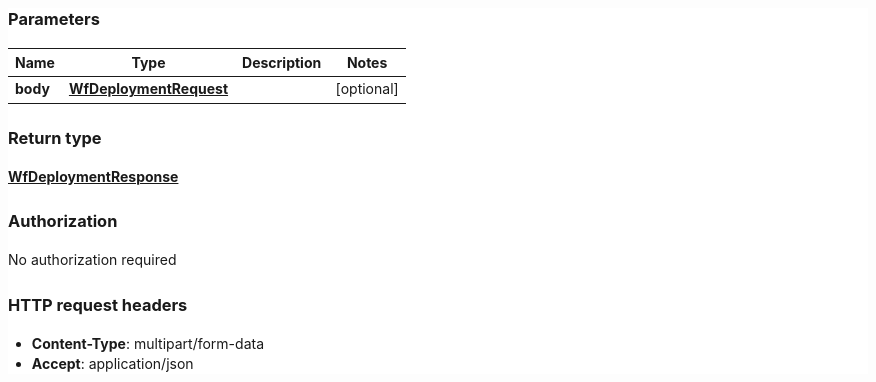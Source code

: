 ### Parameters

Name | Type | Description  | Notes
------------- | ------------- | ------------- | -------------
 **body** | [**WfDeploymentRequest**](WfDeploymentRequest.md)|  | [optional]

### Return type

[**WfDeploymentResponse**](WfDeploymentResponse.md)

### Authorization

No authorization required

### HTTP request headers

 - **Content-Type**: multipart/form-data
 - **Accept**: application/json

